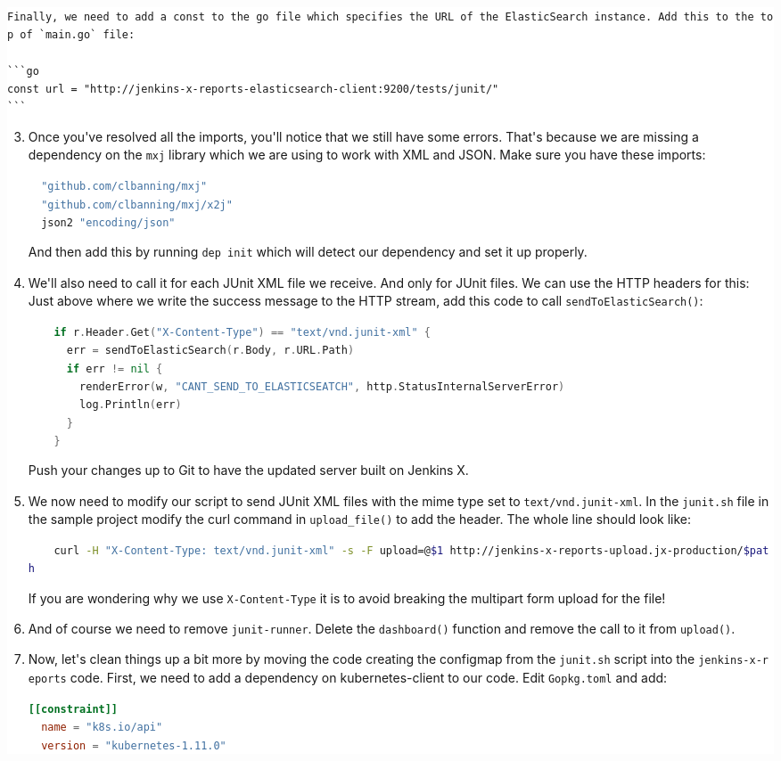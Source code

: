     Finally, we need to add a const to the go file which specifies the URL of the ElasticSearch instance. Add this to the top of `main.go` file:

    ```go
    const url = "http://jenkins-x-reports-elasticsearch-client:9200/tests/junit/"
    ```

3. Once you've resolved all the imports, you'll notice that we still have some errors. That's because we are missing a dependency on the `mxj` library which we are using to work with XML and JSON. Make sure you have these imports:

    ```go
      "github.com/clbanning/mxj"
      "github.com/clbanning/mxj/x2j"
      json2 "encoding/json"
    ```

    And then add this by running `dep init` which will detect our dependency and set it up properly.
4. We'll also need to call it for each JUnit XML file we receive. And only for JUnit files. We can use the HTTP headers for this:
Just above where we write the success message to the HTTP stream, add this code to call `sendToElasticSearch()`:

    ```go
        if r.Header.Get("X-Content-Type") == "text/vnd.junit-xml" {
          err = sendToElasticSearch(r.Body, r.URL.Path)
          if err != nil {
            renderError(w, "CANT_SEND_TO_ELASTICSEATCH", http.StatusInternalServerError)
            log.Println(err)
          }
        }
    ```

    Push your changes up to Git to have the updated server built on Jenkins X.
5. We now need to modify our script to send JUnit XML files with the mime type set to `text/vnd.junit-xml`. In the `junit.sh` file in the sample project modify the curl command in `upload_file()` to add the header. The whole line should look like:

    ```bash
        curl -H "X-Content-Type: text/vnd.junit-xml" -s -F upload=@$1 http://jenkins-x-reports-upload.jx-production/$path
    ```

    If you are wondering why we use `X-Content-Type` it is to avoid breaking the multipart form upload for the file!
6. And of course we need to remove `junit-runner`. Delete the `dashboard()` function and remove the call to it from `upload()`.
7. Now, let's clean things up a bit more by moving the code creating the configmap from the `junit.sh` script into the `jenkins-x-reports` code. First, we need to add a dependency on kubernetes-client to our code. Edit `Gopkg.toml` and add:

    ```toml
    [[constraint]]
      name = "k8s.io/api"
      version = "kubernetes-1.11.0"
